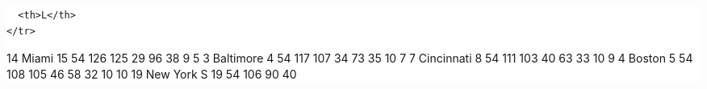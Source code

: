       <th>L</th>
    </tr>
  </thead>
  <tbody>
    <tr>
      <th>14</th>
      <td>Miami</td>
      <td>15</td>
      <td>54</td>
      <td>126</td>
      <td>125</td>
      <td>29</td>
      <td>96</td>
      <td>38</td>
      <td>9</td>
      <td>5</td>
    </tr>
    <tr>
      <th>3</th>
      <td>Baltimore</td>
      <td>4</td>
      <td>54</td>
      <td>117</td>
      <td>107</td>
      <td>34</td>
      <td>73</td>
      <td>35</td>
      <td>10</td>
      <td>7</td>
    </tr>
    <tr>
      <th>7</th>
      <td>Cincinnati</td>
      <td>8</td>
      <td>54</td>
      <td>111</td>
      <td>103</td>
      <td>40</td>
      <td>63</td>
      <td>33</td>
      <td>10</td>
      <td>9</td>
    </tr>
    <tr>
      <th>4</th>
      <td>Boston</td>
      <td>5</td>
      <td>54</td>
      <td>108</td>
      <td>105</td>
      <td>46</td>
      <td>58</td>
      <td>32</td>
      <td>10</td>
      <td>10</td>
    </tr>
    <tr>
      <th>19</th>
      <td>New York S</td>
      <td>19</td>
      <td>54</td>
      <td>106</td>
      <td>90</td>
      <td>40</td>